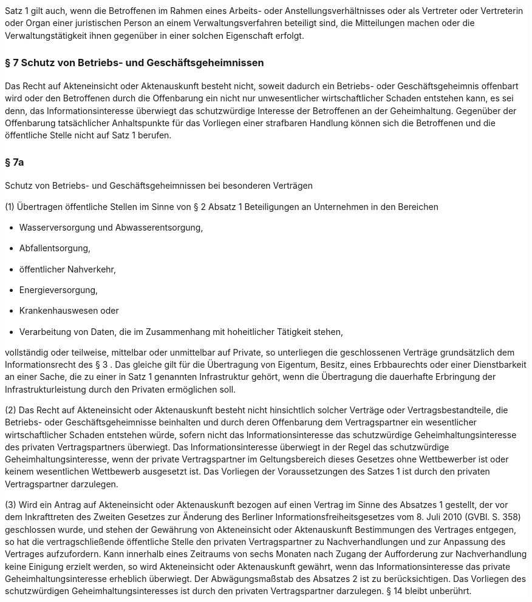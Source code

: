 Satz 1 gilt auch, wenn die Betroffenen im Rahmen eines Arbeits- oder
Anstellungsverhältnisses oder als Vertreter oder Vertreterin oder Organ einer
juristischen Person an einem Verwaltungsverfahren beteiligt sind, die
Mitteilungen machen oder die Verwaltungstätigkeit ihnen gegenüber in einer
solchen Eigenschaft erfolgt.

### § 7 Schutz von Betriebs- und Geschäftsgeheimnissen

Das Recht auf Akteneinsicht oder Aktenauskunft besteht nicht, soweit dadurch ein
Betriebs- oder Geschäftsgeheimnis offenbart wird oder den Betroffenen durch die
Offenbarung ein nicht nur unwesentlicher wirtschaftlicher Schaden entstehen
kann, es sei denn, das Informationsinteresse überwiegt das schutzwürdige
Interesse der Betroffenen an der Geheimhaltung. Gegenüber der Offenbarung
tatsächlicher Anhaltspunkte für das Vorliegen einer strafbaren Handlung können
sich die Betroffenen und die öffentliche Stelle nicht auf Satz 1 berufen.

### § 7a

Schutz von Betriebs- und Geschäftsgeheimnissen bei besonderen Verträgen

(1) Übertragen öffentliche Stellen im Sinne von § 2 Absatz 1 Beteiligungen an
Unternehmen in den Bereichen

- Wasserversorgung und Abwasserentsorgung,

- Abfallentsorgung,

- öffentlicher Nahverkehr,

- Energieversorgung,

- Krankenhauswesen oder

- Verarbeitung von Daten, die im Zusammenhang mit hoheitlicher Tätigkeit stehen,

vollständig oder teilweise, mittelbar oder unmittelbar auf Private, so
unterliegen die geschlossenen Verträge grundsätzlich dem Informationsrecht des §
3 . Das gleiche gilt für die Übertragung von Eigentum, Besitz, eines
Erbbaurechts oder einer Dienstbarkeit an einer Sache, die zu einer in Satz 1
genannten Infrastruktur gehört, wenn die Übertragung die dauerhafte Erbringung
der Infrastrukturleistung durch den Privaten ermöglichen soll.

(2) Das Recht auf Akteneinsicht oder Aktenauskunft besteht nicht hinsichtlich
solcher Verträge oder Vertragsbestandteile, die Betriebs- oder
Geschäftsgeheimnisse beinhalten und durch deren Offenbarung dem Vertragspartner
ein wesentlicher wirtschaftlicher Schaden entstehen würde, sofern nicht das
Informationsinteresse das schutzwürdige Geheimhaltungsinteresse des privaten
Vertragspartners überwiegt. Das Informationsinteresse überwiegt in der Regel das
schutzwürdige Geheimhaltungsinteresse, wenn der private Vertragspartner im
Geltungsbereich dieses Gesetzes ohne Wettbewerber ist oder keinem wesentlichen
Wettbewerb ausgesetzt ist. Das Vorliegen der Voraussetzungen des Satzes 1 ist
durch den privaten Vertragspartner darzulegen.

(3) Wird ein Antrag auf Akteneinsicht oder Aktenauskunft bezogen auf einen
Vertrag im Sinne des Absatzes 1 gestellt, der vor dem Inkrafttreten des Zweiten
Gesetzes zur Änderung des Berliner Informationsfreiheitsgesetzes vom 8. Juli
2010 (GVBl. S. 358) geschlossen wurde, und stehen der Gewährung von
Akteneinsicht oder Aktenauskunft Bestimmungen des Vertrages entgegen, so hat die
vertragschließende öffentliche Stelle den privaten Vertragspartner zu
Nachverhandlungen und zur Anpassung des Vertrages aufzufordern. Kann innerhalb
eines Zeitraums von sechs Monaten nach Zugang der Aufforderung zur
Nachverhandlung keine Einigung erzielt werden, so wird Akteneinsicht oder
Aktenauskunft gewährt, wenn das Informationsinteresse das private
Geheimhaltungsinteresse erheblich überwiegt. Der Abwägungsmaßstab des Absatzes 2
ist zu berücksichtigen. Das Vorliegen des schutzwürdigen
Geheimhaltungsinteresses ist durch den privaten Vertragspartner darzulegen. § 14
bleibt unberührt.
